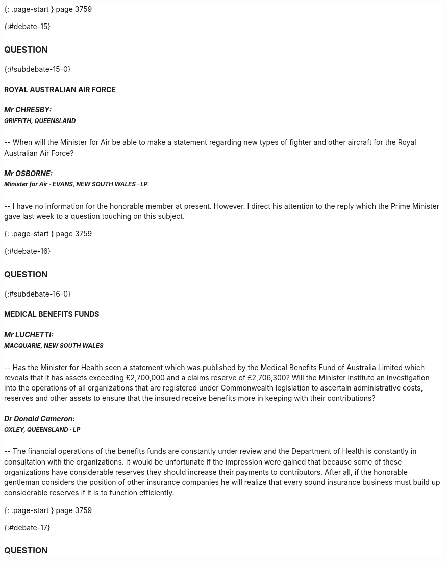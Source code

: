 {: .page-start }
page 3759

{:#debate-15}
### QUESTION

{:#subdebate-15-0}
#### ROYAL AUSTRALIAN AIR FORCE

##### Mr CHRESBY:<br><small class="text-muted">GRIFFITH, QUEENSLAND</small>

-- When will the Minister for Air be able to make a statement regarding new types of fighter and other aircraft for the Royal Australian Air Force? 

##### Mr OSBORNE:<br><small class="text-muted">Minister for Air &middot; EVANS, NEW SOUTH WALES &middot; LP</small>

-- I have no information for the honorable member at present. However. I direct his attention to the reply which the Prime Minister gave last week to a question touching on this subject. 

{: .page-start }
page 3759

{:#debate-16}
### QUESTION

{:#subdebate-16-0}
#### MEDICAL BENEFITS FUNDS

##### Mr LUCHETTI:<br><small class="text-muted">MACQUARIE, NEW SOUTH WALES</small>

-- Has the Minister for Health seen a statement which was published by the Medical Benefits Fund of Australia Limited which reveals that it has assets exceeding £2,700,000 and a claims reserve of £2,706,300? Will the Minister institute an investigation into the operations of all organizations that are registered under Commonwealth legislation to ascertain administrative costs, reserves and other assets to ensure that the insured receive benefits more in keeping with their contributions? 

##### Dr Donald Cameron:<br><small class="text-muted">OXLEY, QUEENSLAND &middot; LP</small>

-- The financial operations of the benefits funds are constantly under review and the Department of Health is constantly in consultation with the organizations. It would be unfortunate if the impression were gained that because some of these organizations have considerable reserves they should increase their payments to contributors. After all, if the honorable gentleman considers the position of other insurance companies he will realize that every sound insurance business must build up considerable reserves if it is to function efficiently. 

{: .page-start }
page 3759

{:#debate-17}
### QUESTION
